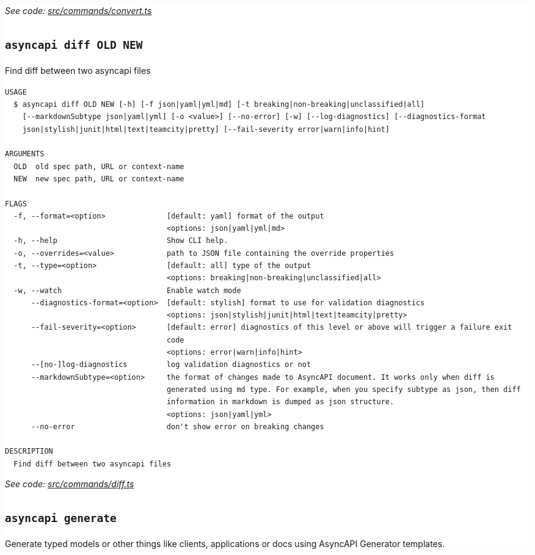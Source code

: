 _See code: [src/commands/convert.ts](https://github.com/asyncapi/cli/blob/v2.6.0/src/commands/convert.ts)_

## `asyncapi diff OLD NEW`

Find diff between two asyncapi files

```
USAGE
  $ asyncapi diff OLD NEW [-h] [-f json|yaml|yml|md] [-t breaking|non-breaking|unclassified|all]
    [--markdownSubtype json|yaml|yml] [-o <value>] [--no-error] [-w] [--log-diagnostics] [--diagnostics-format
    json|stylish|junit|html|text|teamcity|pretty] [--fail-severity error|warn|info|hint]

ARGUMENTS
  OLD  old spec path, URL or context-name
  NEW  new spec path, URL or context-name

FLAGS
  -f, --format=<option>              [default: yaml] format of the output
                                     <options: json|yaml|yml|md>
  -h, --help                         Show CLI help.
  -o, --overrides=<value>            path to JSON file containing the override properties
  -t, --type=<option>                [default: all] type of the output
                                     <options: breaking|non-breaking|unclassified|all>
  -w, --watch                        Enable watch mode
      --diagnostics-format=<option>  [default: stylish] format to use for validation diagnostics
                                     <options: json|stylish|junit|html|text|teamcity|pretty>
      --fail-severity=<option>       [default: error] diagnostics of this level or above will trigger a failure exit
                                     code
                                     <options: error|warn|info|hint>
      --[no-]log-diagnostics         log validation diagnostics or not
      --markdownSubtype=<option>     the format of changes made to AsyncAPI document. It works only when diff is
                                     generated using md type. For example, when you specify subtype as json, then diff
                                     information in markdown is dumped as json structure.
                                     <options: json|yaml|yml>
      --no-error                     don't show error on breaking changes

DESCRIPTION
  Find diff between two asyncapi files
```

_See code: [src/commands/diff.ts](https://github.com/asyncapi/cli/blob/v2.6.0/src/commands/diff.ts)_

## `asyncapi generate`

Generate typed models or other things like clients, applications or docs using AsyncAPI Generator templates.
